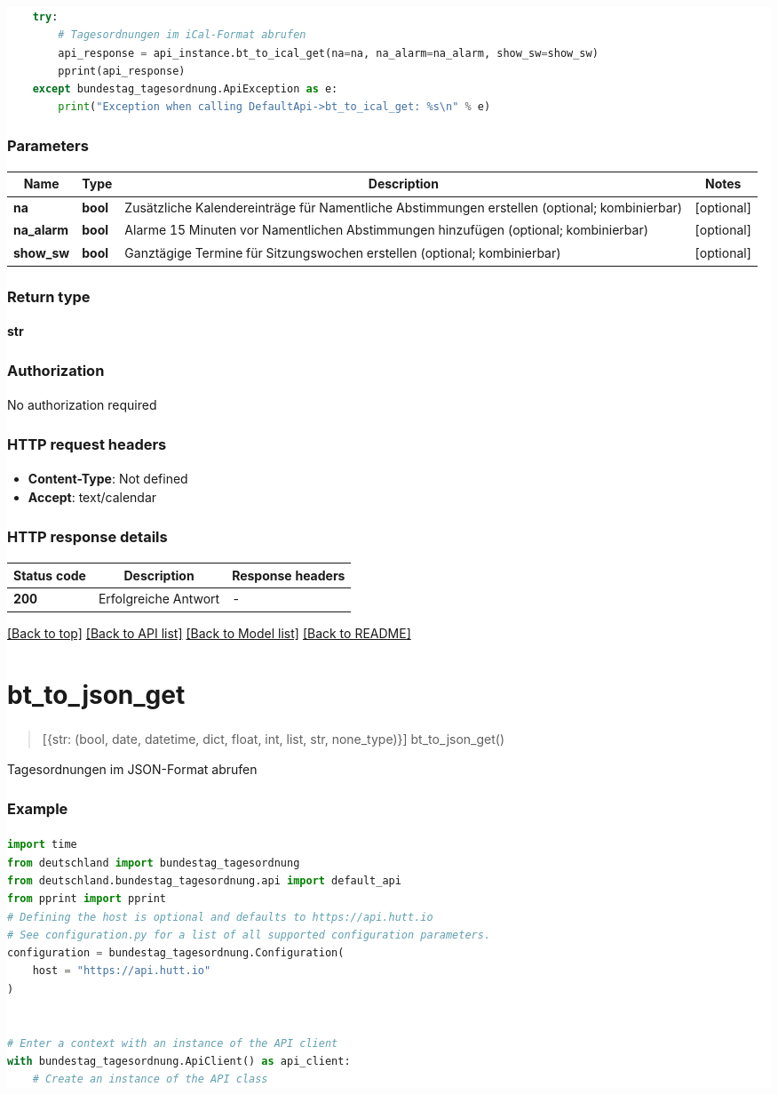 ```python
    try:
        # Tagesordnungen im iCal-Format abrufen
        api_response = api_instance.bt_to_ical_get(na=na, na_alarm=na_alarm, show_sw=show_sw)
        pprint(api_response)
    except bundestag_tagesordnung.ApiException as e:
        print("Exception when calling DefaultApi->bt_to_ical_get: %s\n" % e)
```


### Parameters

Name | Type | Description  | Notes
------------- | ------------- | ------------- | -------------
 **na** | **bool**| Zusätzliche Kalendereinträge für Namentliche Abstimmungen erstellen (optional; kombinierbar) | [optional]
 **na_alarm** | **bool**| Alarme 15 Minuten vor Namentlichen Abstimmungen hinzufügen (optional; kombinierbar) | [optional]
 **show_sw** | **bool**| Ganztägige Termine für Sitzungswochen erstellen (optional; kombinierbar) | [optional]

### Return type

**str**

### Authorization

No authorization required

### HTTP request headers

 - **Content-Type**: Not defined
 - **Accept**: text/calendar


### HTTP response details

| Status code | Description | Response headers |
|-------------|-------------|------------------|
**200** | Erfolgreiche Antwort |  -  |

[[Back to top]](#) [[Back to API list]](../README.md#documentation-for-api-endpoints) [[Back to Model list]](../README.md#documentation-for-models) [[Back to README]](../README.md)

# **bt_to_json_get**
> [{str: (bool, date, datetime, dict, float, int, list, str, none_type)}] bt_to_json_get()

Tagesordnungen im JSON-Format abrufen

### Example


```python
import time
from deutschland import bundestag_tagesordnung
from deutschland.bundestag_tagesordnung.api import default_api
from pprint import pprint
# Defining the host is optional and defaults to https://api.hutt.io
# See configuration.py for a list of all supported configuration parameters.
configuration = bundestag_tagesordnung.Configuration(
    host = "https://api.hutt.io"
)


# Enter a context with an instance of the API client
with bundestag_tagesordnung.ApiClient() as api_client:
    # Create an instance of the API class
```